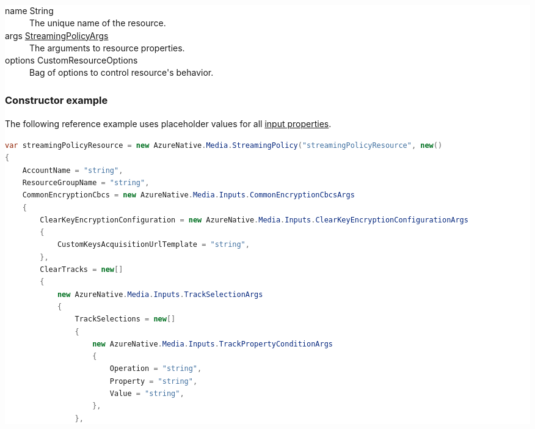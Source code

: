 </pulumi-choosable>
</div>

<div>
<pulumi-choosable type="language" values="java">

<dl class="resources-properties"><dt
        class="property-required" title="Required">
        <span>name</span>
        <span class="property-indicator"></span>
        <span class="property-type">String</span>
    </dt>
    <dd>The unique name of the resource.</dd><dt
        class="property-required" title="Required">
        <span>args</span>
        <span class="property-indicator"></span>
        <span class="property-type"><a href="#inputs">StreamingPolicyArgs</a></span>
    </dt>
    <dd>The arguments to resource properties.</dd><dt
        class="property-optional" title="Optional">
        <span>options</span>
        <span class="property-indicator"></span>
        <span class="property-type">CustomResourceOptions</span>
    </dt>
    <dd>Bag of options to control resource&#39;s behavior.</dd></dl>

</pulumi-choosable>
</div>



### Constructor example

The following reference example uses placeholder values for all [input properties](#inputs).
<div>
<pulumi-chooser type="language" options="csharp,go,typescript,python,yaml,java"></pulumi-chooser>
</div>


<div>
<pulumi-choosable type="language" values="csharp">

```csharp
var streamingPolicyResource = new AzureNative.Media.StreamingPolicy("streamingPolicyResource", new()
{
    AccountName = "string",
    ResourceGroupName = "string",
    CommonEncryptionCbcs = new AzureNative.Media.Inputs.CommonEncryptionCbcsArgs
    {
        ClearKeyEncryptionConfiguration = new AzureNative.Media.Inputs.ClearKeyEncryptionConfigurationArgs
        {
            CustomKeysAcquisitionUrlTemplate = "string",
        },
        ClearTracks = new[]
        {
            new AzureNative.Media.Inputs.TrackSelectionArgs
            {
                TrackSelections = new[]
                {
                    new AzureNative.Media.Inputs.TrackPropertyConditionArgs
                    {
                        Operation = "string",
                        Property = "string",
                        Value = "string",
                    },
                },
```